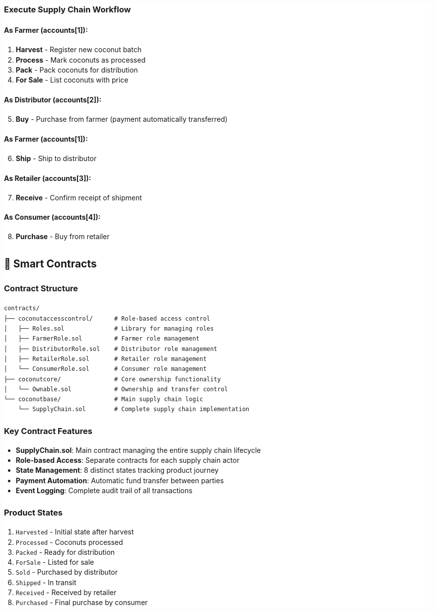### Execute Supply Chain Workflow

#### As Farmer (accounts[1]):
1. **Harvest** - Register new coconut batch
2. **Process** - Mark coconuts as processed
3. **Pack** - Pack coconuts for distribution
4. **For Sale** - List coconuts with price

#### As Distributor (accounts[2]):
5. **Buy** - Purchase from farmer (payment automatically transferred)

#### As Farmer (accounts[1]):
6. **Ship** - Ship to distributor

#### As Retailer (accounts[3]):
7. **Receive** - Confirm receipt of shipment

#### As Consumer (accounts[4]):
8. **Purchase** - Buy from retailer

## 📄 Smart Contracts

### Contract Structure

```
contracts/
├── coconutaccesscontrol/      # Role-based access control
│   ├── Roles.sol              # Library for managing roles
│   ├── FarmerRole.sol         # Farmer role management
│   ├── DistributorRole.sol    # Distributor role management
│   ├── RetailerRole.sol       # Retailer role management
│   └── ConsumerRole.sol       # Consumer role management
├── coconutcore/               # Core ownership functionality
│   └── Ownable.sol            # Ownership and transfer control
└── coconutbase/               # Main supply chain logic
    └── SupplyChain.sol        # Complete supply chain implementation
```

### Key Contract Features

- **SupplyChain.sol**: Main contract managing the entire supply chain lifecycle
- **Role-based Access**: Separate contracts for each supply chain actor
- **State Management**: 8 distinct states tracking product journey
- **Payment Automation**: Automatic fund transfer between parties
- **Event Logging**: Complete audit trail of all transactions

### Product States

1. `Harvested` - Initial state after harvest
2. `Processed` - Coconuts processed
3. `Packed` - Ready for distribution
4. `ForSale` - Listed for sale
5. `Sold` - Purchased by distributor
6. `Shipped` - In transit
7. `Received` - Received by retailer
8. `Purchased` - Final purchase by consumer
